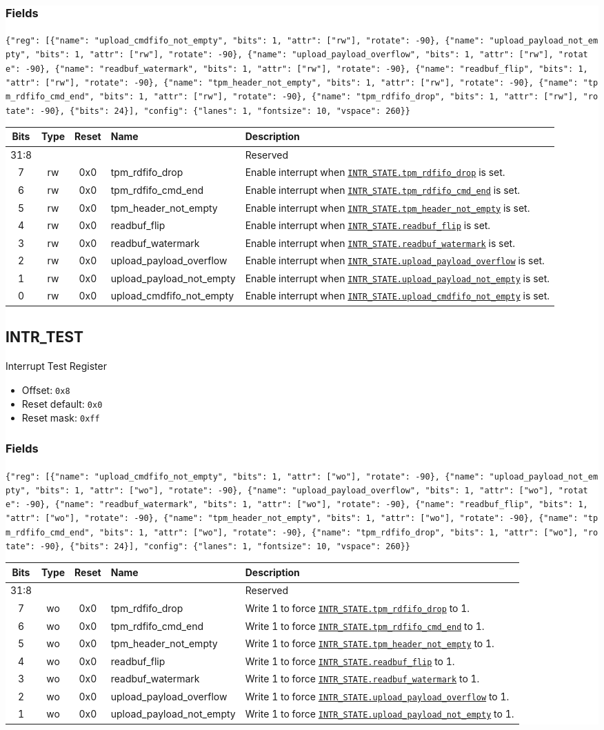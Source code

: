 ### Fields

```wavejson
{"reg": [{"name": "upload_cmdfifo_not_empty", "bits": 1, "attr": ["rw"], "rotate": -90}, {"name": "upload_payload_not_empty", "bits": 1, "attr": ["rw"], "rotate": -90}, {"name": "upload_payload_overflow", "bits": 1, "attr": ["rw"], "rotate": -90}, {"name": "readbuf_watermark", "bits": 1, "attr": ["rw"], "rotate": -90}, {"name": "readbuf_flip", "bits": 1, "attr": ["rw"], "rotate": -90}, {"name": "tpm_header_not_empty", "bits": 1, "attr": ["rw"], "rotate": -90}, {"name": "tpm_rdfifo_cmd_end", "bits": 1, "attr": ["rw"], "rotate": -90}, {"name": "tpm_rdfifo_drop", "bits": 1, "attr": ["rw"], "rotate": -90}, {"bits": 24}], "config": {"lanes": 1, "fontsize": 10, "vspace": 260}}
```

|  Bits  |  Type  |  Reset  | Name                     | Description                                                                        |
|:------:|:------:|:-------:|:-------------------------|:-----------------------------------------------------------------------------------|
|  31:8  |        |         |                          | Reserved                                                                           |
|   7    |   rw   |   0x0   | tpm_rdfifo_drop          | Enable interrupt when [`INTR_STATE.tpm_rdfifo_drop`](#intr_state) is set.          |
|   6    |   rw   |   0x0   | tpm_rdfifo_cmd_end       | Enable interrupt when [`INTR_STATE.tpm_rdfifo_cmd_end`](#intr_state) is set.       |
|   5    |   rw   |   0x0   | tpm_header_not_empty     | Enable interrupt when [`INTR_STATE.tpm_header_not_empty`](#intr_state) is set.     |
|   4    |   rw   |   0x0   | readbuf_flip             | Enable interrupt when [`INTR_STATE.readbuf_flip`](#intr_state) is set.             |
|   3    |   rw   |   0x0   | readbuf_watermark        | Enable interrupt when [`INTR_STATE.readbuf_watermark`](#intr_state) is set.        |
|   2    |   rw   |   0x0   | upload_payload_overflow  | Enable interrupt when [`INTR_STATE.upload_payload_overflow`](#intr_state) is set.  |
|   1    |   rw   |   0x0   | upload_payload_not_empty | Enable interrupt when [`INTR_STATE.upload_payload_not_empty`](#intr_state) is set. |
|   0    |   rw   |   0x0   | upload_cmdfifo_not_empty | Enable interrupt when [`INTR_STATE.upload_cmdfifo_not_empty`](#intr_state) is set. |

## INTR_TEST
Interrupt Test Register
- Offset: `0x8`
- Reset default: `0x0`
- Reset mask: `0xff`

### Fields

```wavejson
{"reg": [{"name": "upload_cmdfifo_not_empty", "bits": 1, "attr": ["wo"], "rotate": -90}, {"name": "upload_payload_not_empty", "bits": 1, "attr": ["wo"], "rotate": -90}, {"name": "upload_payload_overflow", "bits": 1, "attr": ["wo"], "rotate": -90}, {"name": "readbuf_watermark", "bits": 1, "attr": ["wo"], "rotate": -90}, {"name": "readbuf_flip", "bits": 1, "attr": ["wo"], "rotate": -90}, {"name": "tpm_header_not_empty", "bits": 1, "attr": ["wo"], "rotate": -90}, {"name": "tpm_rdfifo_cmd_end", "bits": 1, "attr": ["wo"], "rotate": -90}, {"name": "tpm_rdfifo_drop", "bits": 1, "attr": ["wo"], "rotate": -90}, {"bits": 24}], "config": {"lanes": 1, "fontsize": 10, "vspace": 260}}
```

|  Bits  |  Type  |  Reset  | Name                     | Description                                                                 |
|:------:|:------:|:-------:|:-------------------------|:----------------------------------------------------------------------------|
|  31:8  |        |         |                          | Reserved                                                                    |
|   7    |   wo   |   0x0   | tpm_rdfifo_drop          | Write 1 to force [`INTR_STATE.tpm_rdfifo_drop`](#intr_state) to 1.          |
|   6    |   wo   |   0x0   | tpm_rdfifo_cmd_end       | Write 1 to force [`INTR_STATE.tpm_rdfifo_cmd_end`](#intr_state) to 1.       |
|   5    |   wo   |   0x0   | tpm_header_not_empty     | Write 1 to force [`INTR_STATE.tpm_header_not_empty`](#intr_state) to 1.     |
|   4    |   wo   |   0x0   | readbuf_flip             | Write 1 to force [`INTR_STATE.readbuf_flip`](#intr_state) to 1.             |
|   3    |   wo   |   0x0   | readbuf_watermark        | Write 1 to force [`INTR_STATE.readbuf_watermark`](#intr_state) to 1.        |
|   2    |   wo   |   0x0   | upload_payload_overflow  | Write 1 to force [`INTR_STATE.upload_payload_overflow`](#intr_state) to 1.  |
|   1    |   wo   |   0x0   | upload_payload_not_empty | Write 1 to force [`INTR_STATE.upload_payload_not_empty`](#intr_state) to 1. |